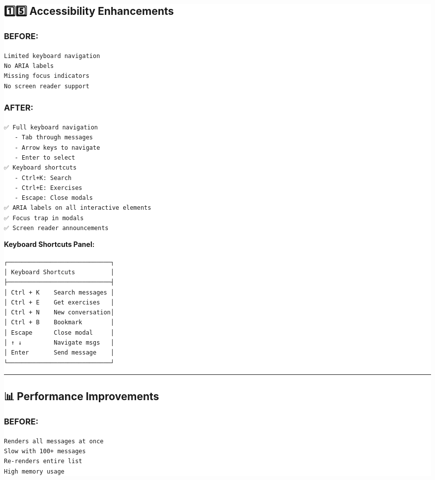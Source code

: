 
## 1️⃣5️⃣ Accessibility Enhancements

### **BEFORE:**
```
Limited keyboard navigation
No ARIA labels
Missing focus indicators
No screen reader support
```

### **AFTER:**
```
✅ Full keyboard navigation
   - Tab through messages
   - Arrow keys to navigate
   - Enter to select
✅ Keyboard shortcuts
   - Ctrl+K: Search
   - Ctrl+E: Exercises
   - Escape: Close modals
✅ ARIA labels on all interactive elements
✅ Focus trap in modals
✅ Screen reader announcements
```

**Keyboard Shortcuts Panel:**
```
┌─────────────────────────────┐
│ Keyboard Shortcuts          │
├─────────────────────────────┤
│ Ctrl + K    Search messages │
│ Ctrl + E    Get exercises   │
│ Ctrl + N    New conversation│
│ Ctrl + B    Bookmark        │
│ Escape      Close modal     │
│ ↑ ↓         Navigate msgs   │
│ Enter       Send message    │
└─────────────────────────────┘
```

---

## 📊 Performance Improvements

### **BEFORE:**
```
Renders all messages at once
Slow with 100+ messages
Re-renders entire list
High memory usage
```
